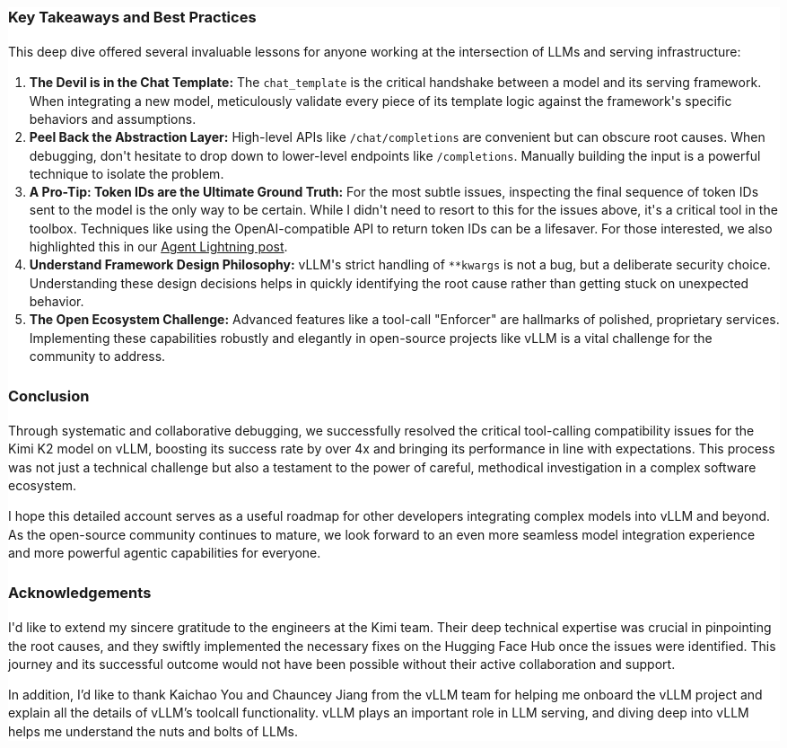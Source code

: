 ### Key Takeaways and Best Practices

This deep dive offered several invaluable lessons for anyone working at the intersection of LLMs and serving infrastructure:

1. **The Devil is in the Chat Template:** The `chat_template` is the critical handshake between a model and its serving framework. When integrating a new model, meticulously validate every piece of its template logic against the framework's specific behaviors and assumptions.
2. **Peel Back the Abstraction Layer:** High-level APIs like `/chat/completions` are convenient but can obscure root causes. When debugging, don't hesitate to drop down to lower-level endpoints like `/completions`. Manually building the input is a powerful technique to isolate the problem.
3. **A Pro-Tip: Token IDs are the Ultimate Ground Truth:** For the most subtle issues, inspecting the final sequence of token IDs sent to the model is the only way to be certain. While I didn't need to resort to this for the issues above, it's a critical tool in the toolbox. Techniques like using the OpenAI-compatible API to return token IDs can be a lifesaver. For those interested, we also highlighted this in our [Agent Lightning post](https://blog.vllm.ai/2025/10/22/agent-lightning.html).
4. **Understand Framework Design Philosophy:** vLLM's strict handling of `**kwargs` is not a bug, but a deliberate security choice. Understanding these design decisions helps in quickly identifying the root cause rather than getting stuck on unexpected behavior.
5. **The Open Ecosystem Challenge:** Advanced features like a tool-call "Enforcer" are hallmarks of polished, proprietary services. Implementing these capabilities robustly and elegantly in open-source projects like vLLM is a vital challenge for the community to address.

### Conclusion

Through systematic and collaborative debugging, we successfully resolved the critical tool-calling compatibility issues for the Kimi K2 model on vLLM, boosting its success rate by over 4x and bringing its performance in line with expectations. This process was not just a technical challenge but also a testament to the power of careful, methodical investigation in a complex software ecosystem.

I hope this detailed account serves as a useful roadmap for other developers integrating complex models into vLLM and beyond. As the open-source community continues to mature, we look forward to an even more seamless model integration experience and more powerful agentic capabilities for everyone.

### Acknowledgements

I'd like to extend my sincere gratitude to the engineers at the Kimi team. Their deep technical expertise was crucial in pinpointing the root causes, and they swiftly implemented the necessary fixes on the Hugging Face Hub once the issues were identified. This journey and its successful outcome would not have been possible without their active collaboration and support.

In addition, I’d like to thank Kaichao You and Chauncey Jiang from the vLLM team for helping me onboard the vLLM project and explain all the details of vLLM’s toolcall functionality. vLLM plays an important role in LLM serving, and diving deep into vLLM helps me understand the nuts and bolts of LLMs.